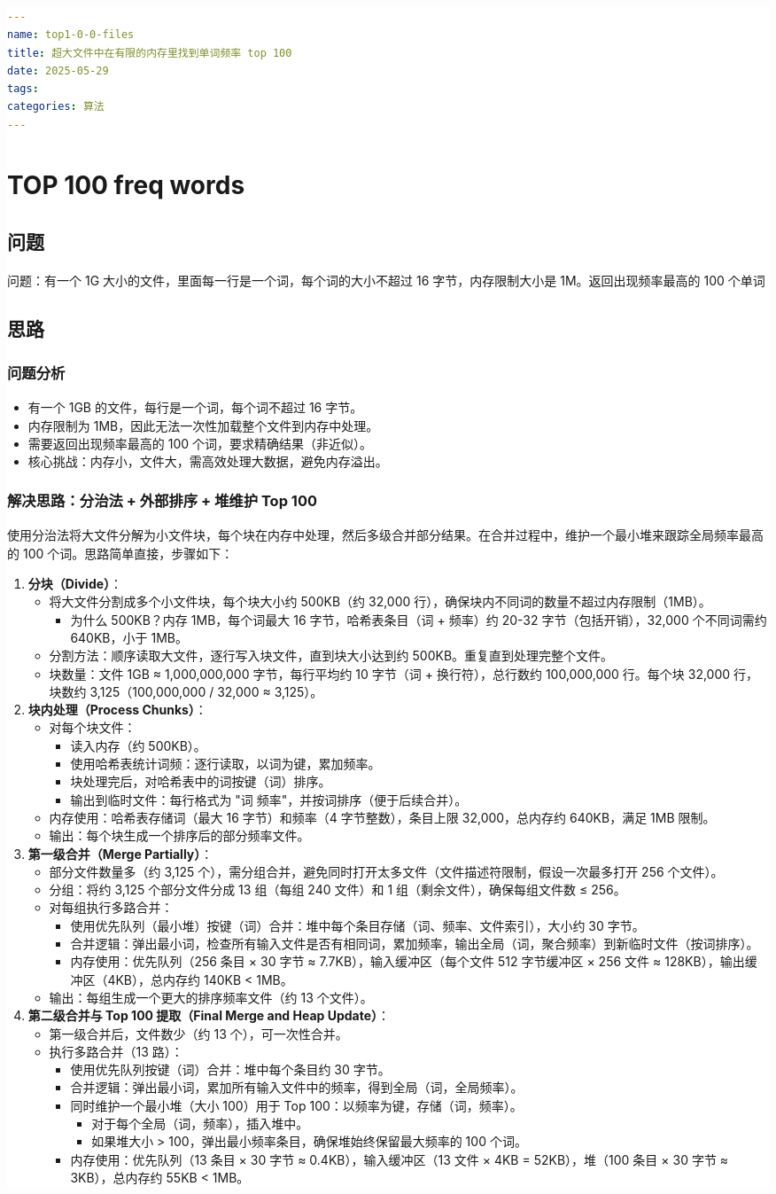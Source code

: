 ```yaml
---
name: top1-0-0-files
title: 超大文件中在有限的内存里找到单词频率 top 100
date: 2025-05-29
tags: 
categories: 算法
---
```


# TOP 100 freq words

## 问题

问题：有一个 1G 大小的文件，里面每一行是一个词，每个词的大小不超过 16 字节，内存限制大小是 1M。返回出现频率最高的 100 个单词

## 思路

### 问题分析

- 有一个 1GB 的文件，每行是一个词，每个词不超过 16 字节。
- 内存限制为 1MB，因此无法一次性加载整个文件到内存中处理。
- 需要返回出现频率最高的 100 个词，要求精确结果（非近似）。
- 核心挑战：内存小，文件大，需高效处理大数据，避免内存溢出。

### 解决思路：分治法 + 外部排序 + 堆维护 Top 100

使用分治法将大文件分解为小文件块，每个块在内存中处理，然后多级合并部分结果。在合并过程中，维护一个最小堆来跟踪全局频率最高的 100 个词。思路简单直接，步骤如下：

1. **分块（Divide）**：
   - 将大文件分割成多个小文件块，每个块大小约 500KB（约 32,000 行），确保块内不同词的数量不超过内存限制（1MB）。
     - 为什么 500KB？内存 1MB，每个词最大 16 字节，哈希表条目（词 + 频率）约 20-32 字节（包括开销），32,000 个不同词需约 640KB，小于 1MB。
   - 分割方法：顺序读取大文件，逐行写入块文件，直到块大小达到约 500KB。重复直到处理完整个文件。
   - 块数量：文件 1GB ≈ 1,000,000,000 字节，每行平均约 10 字节（词 + 换行符），总行数约 100,000,000 行。每个块 32,000 行，块数约 3,125（100,000,000 / 32,000 ≈ 3,125）。
2. **块内处理（Process Chunks）**：
   - 对每个块文件：
     - 读入内存（约 500KB）。
     - 使用哈希表统计词频：逐行读取，以词为键，累加频率。
     - 块处理完后，对哈希表中的词按键（词）排序。
     - 输出到临时文件：每行格式为 "词 频率"，并按词排序（便于后续合并）。
   - 内存使用：哈希表存储词（最大 16 字节）和频率（4 字节整数），条目上限 32,000，总内存约 640KB，满足 1MB 限制。
   - 输出：每个块生成一个排序后的部分频率文件。
3. **第一级合并（Merge Partially）**：
   - 部分文件数量多（约 3,125 个），需分组合并，避免同时打开太多文件（文件描述符限制，假设一次最多打开 256 个文件）。
   - 分组：将约 3,125 个部分文件分成 13 组（每组 240 文件）和 1 组（剩余文件），确保每组文件数 ≤ 256。
   - 对每组执行多路合并：
     - 使用优先队列（最小堆）按键（词）合并：堆中每个条目存储（词、频率、文件索引），大小约 30 字节。
     - 合并逻辑：弹出最小词，检查所有输入文件是否有相同词，累加频率，输出全局（词，聚合频率）到新临时文件（按词排序）。
     - 内存使用：优先队列（256 条目 × 30 字节 ≈ 7.7KB），输入缓冲区（每个文件 512 字节缓冲区 × 256 文件 ≈ 128KB），输出缓冲区（4KB），总内存约 140KB < 1MB。
   - 输出：每组生成一个更大的排序频率文件（约 13 个文件）。
4. **第二级合并与 Top 100 提取（Final Merge and Heap Update）**：
   - 第一级合并后，文件数少（约 13 个），可一次性合并。
   - 执行多路合并（13 路）：
     - 使用优先队列按键（词）合并：堆中每个条目约 30 字节。
     - 合并逻辑：弹出最小词，累加所有输入文件中的频率，得到全局（词，全局频率）。
     - 同时维护一个最小堆（大小 100）用于 Top 100：以频率为键，存储（词，频率）。
       - 对于每个全局（词，频率），插入堆中。
       - 如果堆大小 > 100，弹出最小频率条目，确保堆始终保留最大频率的 100 个词。
     - 内存使用：优先队列（13 条目 × 30 字节 ≈ 0.4KB），输入缓冲区（13 文件 × 4KB = 52KB），堆（100 条目 × 30 字节 ≈ 3KB），总内存约 55KB < 1MB。